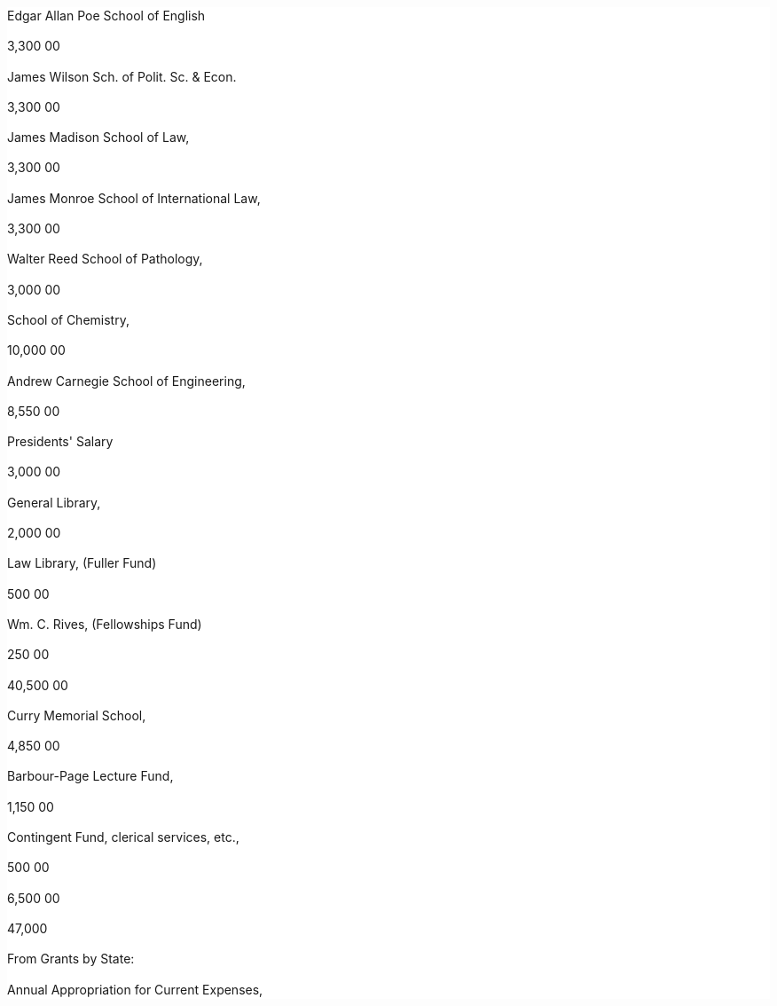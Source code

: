 Edgar Allan Poe School of English

3,300 00

James Wilson Sch. of Polit. Sc. & Econ.

3,300 00

James Madison School of Law,

3,300 00

James Monroe School of International Law,

3,300 00

Walter Reed School of Pathology,

3,000 00

School of Chemistry,

10,000 00

Andrew Carnegie School of Engineering,

8,550 00

Presidents' Salary

3,000 00

General Library,

2,000 00

Law Library, (Fuller Fund)

500 00

Wm. C. Rives, (Fellowships Fund)

250 00

40,500 00

Curry Memorial School,

4,850 00

Barbour-Page Lecture Fund,

1,150 00

Contingent Fund, clerical services, etc.,

500 00

6,500 00

47,000

From Grants by State:

Annual Appropriation for Current Expenses,
